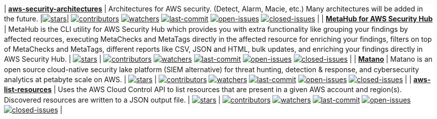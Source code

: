 | **[aws-security-architectures](https://github.com/cjsrkd3321/aws-security-architectures)** | Architectures for AWS security. (Detect, Alarm, Macie, etc.) Many architectures will be added in the future. |[![stars](https://badgen.net/github/stars/cjsrkd3321/aws-security-architectures)](https://badgen.net/github/stars/cjsrkd3321/aws-security-architectures)| [![contributors](https://badgen.net/github/contributors/cjsrkd3321/aws-security-architectures)](https://badgen.net/github/contributors/cjsrkd3321/aws-security-architectures) [![watchers](https://badgen.net/github/watchers/cjsrkd3321/aws-security-architectures)](https://badgen.net/github/watchers/cjsrkd3321/aws-security-architectures) [![last-commit](https://badgen.net/github/last-commit/cjsrkd3321/aws-security-architectures)](https://badgen.net/github/last-commit/cjsrkd3321/aws-security-architectures) [![open-issues](https://badgen.net/github/open-issues/cjsrkd3321/aws-security-architectures)](https://badgen.net/github/open-issues/cjsrkd3321/aws-security-architectures) [![closed-issues](https://badgen.net/github/closed-issues/cjsrkd3321/aws-security-architectures)](https://badgen.net/github/closed-issues/cjsrkd3321/aws-security-architectures) |
| **[MetaHub for AWS Security Hub](https://github.com/gabrielsoltz/metahub)** | MetaHub is the CLI utility for AWS Security Hub which provides you with extra functionality like grouping your findings by affected reources, executing MetaChecks and MetaTags directly in the affected resource for enriching your findings, filters on top of MetaChecks and MetaTags, different reports like CSV, JSON and HTML, bulk updates, and enriching your findings directly in AWS Security Hub. | [![stars](https://badgen.net/github/stars/gabrielsoltz/metahub)](https://badgen.net/github/stars/gabrielsoltz/metahub) | [![contributors](https://badgen.net/github/contributors/gabrielsoltz/metahub)](https://badgen.net/github/contributors/gabrielsoltz/metahub)  [![watchers](https://badgen.net/github/watchers/gabrielsoltz/metahub)](https://badgen.net/github/watchers/gabrielsoltz/metahub)  [![last-commit](https://badgen.net/github/last-commit/gabrielsoltz/metahub)](https://badgen.net/github/last-commit/gabrielsoltz/metahub) [![open-issues](https://badgen.net/github/open-issues/gabrielsoltz/metahub)](https://badgen.net/github/open-issues/gabrielsoltz/metahub) [![closed-issues](https://badgen.net/github/closed-issues/gabrielsoltz/metahub)](https://badgen.net/github/closed-issues/gabrielsoltz/metahub) |
| **[Matano](https://github.com/matanolabs/matano)** | Matano is an open source cloud-native security lake platform (SIEM alternative) for threat hunting, detection & response, and cybersecurity analytics at petabyte scale on AWS.  | [![stars](https://badgen.net/github/stars/matanolabs/matano)](https://badgen.net/github/stars/matanolabs/matano) | [![contributors](https://badgen.net/github/contributors/matanolabs/matano)](https://badgen.net/github/contributors/matanolabs/matano)  [![watchers](https://badgen.net/github/watchers/matanolabs/matano)](https://badgen.net/github/watchers/matanolabs/matano)  [![last-commit](https://badgen.net/github/last-commit/matanolabs/matano)](https://badgen.net/github/last-commit/matanolabs/matano) [![open-issues](https://badgen.net/github/open-issues/matanolabs/matano)](https://badgen.net/github/open-issues/matanolabs/matano) [![closed-issues](https://badgen.net/github/closed-issues/matanolabs/matano)](https://badgen.net/github/closed-issues/matanolabs/matano) |
| **[aws-list-resources](https://github.com/welldone-cloud/aws-list-resources)** | Uses the AWS Cloud Control API to list resources that are present in a given AWS account and region(s). Discovered resources are written to a JSON output file. | [![stars](https://badgen.net/github/stars/welldone-cloud/aws-list-resources)](https://badgen.net/github/stars/welldone-cloud/aws-list-resources) | [![contributors](https://badgen.net/github/contributors/welldone-cloud/aws-list-resources)](https://badgen.net/github/contributors/welldone-cloud/aws-list-resources)  [![watchers](https://badgen.net/github/watchers/welldone-cloud/aws-list-resources)](https://badgen.net/github/watchers/welldone-cloud/aws-list-resources)  [![last-commit](https://badgen.net/github/last-commit/welldone-cloud/aws-list-resources)](https://badgen.net/github/last-commit/welldone-cloud/aws-list-resources) [![open-issues](https://badgen.net/github/open-issues/welldone-cloud/aws-list-resources)](https://badgen.net/github/open-issues/welldone-cloud/aws-list-resources) [![closed-issues](https://badgen.net/github/closed-issues/welldone-cloud/aws-list-resources)](https://badgen.net/github/closed-issues/welldone-cloud/aws-list-resources) |